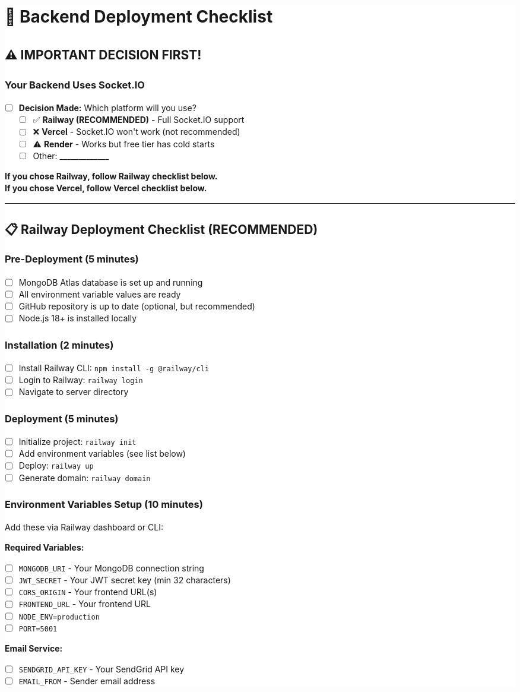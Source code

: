 # 🚀 Backend Deployment Checklist

## ⚠️ IMPORTANT DECISION FIRST!

### Your Backend Uses Socket.IO
- [ ] **Decision Made:** Which platform will you use?
  - [ ] ✅ **Railway (RECOMMENDED)** - Full Socket.IO support
  - [ ] ❌ **Vercel** - Socket.IO won't work (not recommended)
  - [ ] ⚠️ **Render** - Works but free tier has cold starts
  - [ ] Other: _____________

**If you chose Railway, follow Railway checklist below.**  
**If you chose Vercel, follow Vercel checklist below.**

---

## 📋 Railway Deployment Checklist (RECOMMENDED)

### Pre-Deployment (5 minutes)
- [ ] MongoDB Atlas database is set up and running
- [ ] All environment variable values are ready
- [ ] GitHub repository is up to date (optional, but recommended)
- [ ] Node.js 18+ is installed locally

### Installation (2 minutes)
- [ ] Install Railway CLI: `npm install -g @railway/cli`
- [ ] Login to Railway: `railway login`
- [ ] Navigate to server directory

### Deployment (5 minutes)
- [ ] Initialize project: `railway init`
- [ ] Add environment variables (see list below)
- [ ] Deploy: `railway up`
- [ ] Generate domain: `railway domain`

### Environment Variables Setup (10 minutes)
Add these via Railway dashboard or CLI:

**Required Variables:**
- [ ] `MONGODB_URI` - Your MongoDB connection string
- [ ] `JWT_SECRET` - Your JWT secret key (min 32 characters)
- [ ] `CORS_ORIGIN` - Your frontend URL(s)
- [ ] `FRONTEND_URL` - Your frontend URL
- [ ] `NODE_ENV=production`
- [ ] `PORT=5001`

**Email Service:**
- [ ] `SENDGRID_API_KEY` - Your SendGrid API key
- [ ] `EMAIL_FROM` - Sender email address
